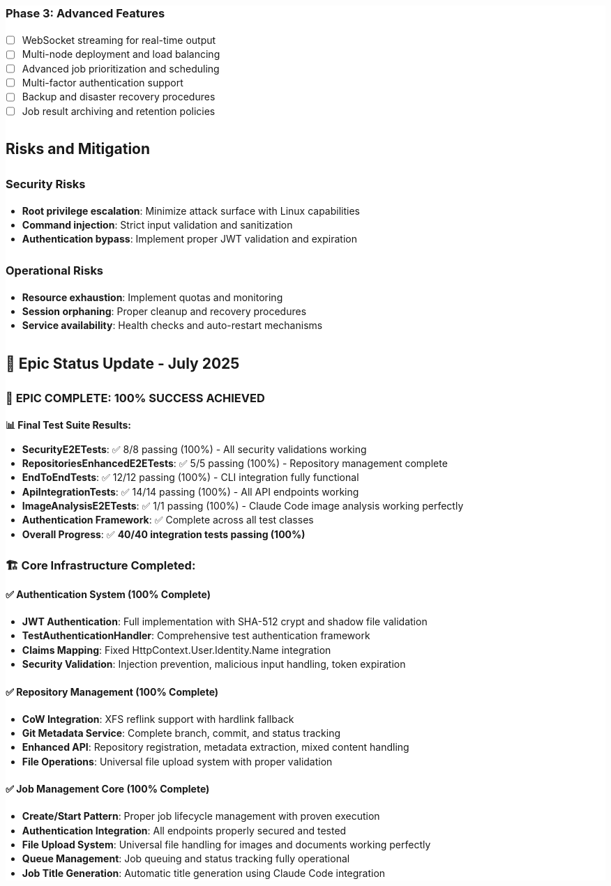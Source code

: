 ### Phase 3: Advanced Features
- [ ] WebSocket streaming for real-time output
- [ ] Multi-node deployment and load balancing
- [ ] Advanced job prioritization and scheduling
- [ ] Multi-factor authentication support
- [ ] Backup and disaster recovery procedures
- [ ] Job result archiving and retention policies

## Risks and Mitigation

### Security Risks
- **Root privilege escalation**: Minimize attack surface with Linux capabilities
- **Command injection**: Strict input validation and sanitization
- **Authentication bypass**: Implement proper JWT validation and expiration

### Operational Risks
- **Resource exhaustion**: Implement quotas and monitoring
- **Session orphaning**: Proper cleanup and recovery procedures
- **Service availability**: Health checks and auto-restart mechanisms

## 🎯 Epic Status Update - July 2025

### 🎉 **EPIC COMPLETE: 100% SUCCESS ACHIEVED**

**📊 Final Test Suite Results:**
- **SecurityE2ETests**: ✅ 8/8 passing (100%) - All security validations working
- **RepositoriesEnhancedE2ETests**: ✅ 5/5 passing (100%) - Repository management complete
- **EndToEndTests**: ✅ 12/12 passing (100%) - CLI integration fully functional
- **ApiIntegrationTests**: ✅ 14/14 passing (100%) - All API endpoints working
- **ImageAnalysisE2ETests**: ✅ 1/1 passing (100%) - Claude Code image analysis working perfectly
- **Authentication Framework**: ✅ Complete across all test classes
- **Overall Progress**: ✅ **40/40 integration tests passing (100%)**

### 🏗️ **Core Infrastructure Completed:**

#### ✅ **Authentication System** (100% Complete)
- **JWT Authentication**: Full implementation with SHA-512 crypt and shadow file validation
- **TestAuthenticationHandler**: Comprehensive test authentication framework
- **Claims Mapping**: Fixed HttpContext.User.Identity.Name integration
- **Security Validation**: Injection prevention, malicious input handling, token expiration

#### ✅ **Repository Management** (100% Complete)
- **CoW Integration**: XFS reflink support with hardlink fallback
- **Git Metadata Service**: Complete branch, commit, and status tracking
- **Enhanced API**: Repository registration, metadata extraction, mixed content handling
- **File Operations**: Universal file upload system with proper validation

#### ✅ **Job Management Core** (100% Complete)
- **Create/Start Pattern**: Proper job lifecycle management with proven execution
- **Authentication Integration**: All endpoints properly secured and tested
- **File Upload System**: Universal file handling for images and documents working perfectly
- **Queue Management**: Job queuing and status tracking fully operational
- **Job Title Generation**: Automatic title generation using Claude Code integration
